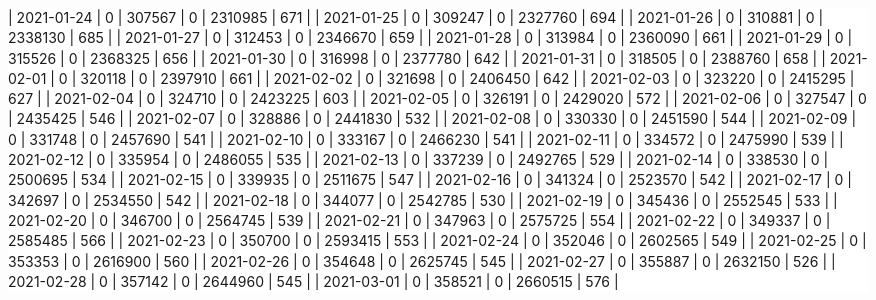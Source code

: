 | 2021-01-24 | 0 | 307567 | 0 | 2310985 | 671 |
| 2021-01-25 | 0 | 309247 | 0 | 2327760 | 694 |
| 2021-01-26 | 0 | 310881 | 0 | 2338130 | 685 |
| 2021-01-27 | 0 | 312453 | 0 | 2346670 | 659 |
| 2021-01-28 | 0 | 313984 | 0 | 2360090 | 661 |
| 2021-01-29 | 0 | 315526 | 0 | 2368325 | 656 |
| 2021-01-30 | 0 | 316998 | 0 | 2377780 | 642 |
| 2021-01-31 | 0 | 318505 | 0 | 2388760 | 658 |
| 2021-02-01 | 0 | 320118 | 0 | 2397910 | 661 |
| 2021-02-02 | 0 | 321698 | 0 | 2406450 | 642 |
| 2021-02-03 | 0 | 323220 | 0 | 2415295 | 627 |
| 2021-02-04 | 0 | 324710 | 0 | 2423225 | 603 |
| 2021-02-05 | 0 | 326191 | 0 | 2429020 | 572 |
| 2021-02-06 | 0 | 327547 | 0 | 2435425 | 546 |
| 2021-02-07 | 0 | 328886 | 0 | 2441830 | 532 |
| 2021-02-08 | 0 | 330330 | 0 | 2451590 | 544 |
| 2021-02-09 | 0 | 331748 | 0 | 2457690 | 541 |
| 2021-02-10 | 0 | 333167 | 0 | 2466230 | 541 |
| 2021-02-11 | 0 | 334572 | 0 | 2475990 | 539 |
| 2021-02-12 | 0 | 335954 | 0 | 2486055 | 535 |
| 2021-02-13 | 0 | 337239 | 0 | 2492765 | 529 |
| 2021-02-14 | 0 | 338530 | 0 | 2500695 | 534 |
| 2021-02-15 | 0 | 339935 | 0 | 2511675 | 547 |
| 2021-02-16 | 0 | 341324 | 0 | 2523570 | 542 |
| 2021-02-17 | 0 | 342697 | 0 | 2534550 | 542 |
| 2021-02-18 | 0 | 344077 | 0 | 2542785 | 530 |
| 2021-02-19 | 0 | 345436 | 0 | 2552545 | 533 |
| 2021-02-20 | 0 | 346700 | 0 | 2564745 | 539 |
| 2021-02-21 | 0 | 347963 | 0 | 2575725 | 554 |
| 2021-02-22 | 0 | 349337 | 0 | 2585485 | 566 |
| 2021-02-23 | 0 | 350700 | 0 | 2593415 | 553 |
| 2021-02-24 | 0 | 352046 | 0 | 2602565 | 549 |
| 2021-02-25 | 0 | 353353 | 0 | 2616900 | 560 |
| 2021-02-26 | 0 | 354648 | 0 | 2625745 | 545 |
| 2021-02-27 | 0 | 355887 | 0 | 2632150 | 526 |
| 2021-02-28 | 0 | 357142 | 0 | 2644960 | 545 |
| 2021-03-01 | 0 | 358521 | 0 | 2660515 | 576 |